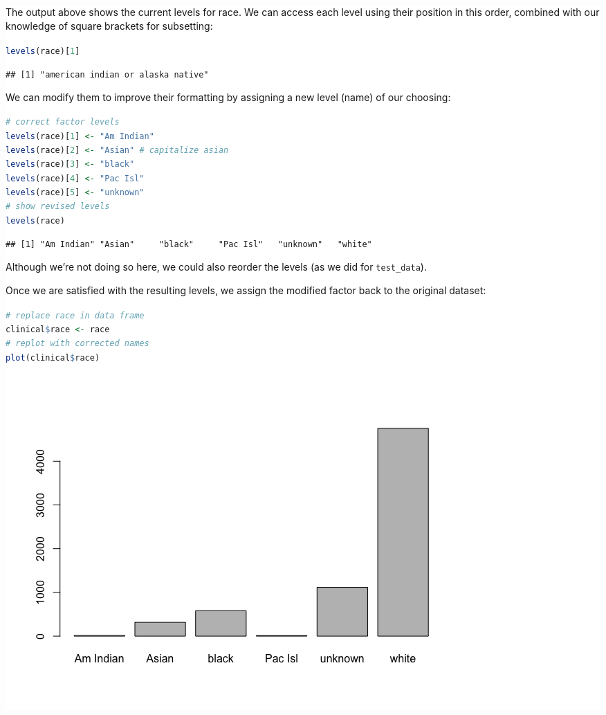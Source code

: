 The output above shows the current levels for race. We can access each
level using their position in this order, combined with our knowledge of
square brackets for subsetting:

``` r
levels(race)[1]
```

    ## [1] "american indian or alaska native"

We can modify them to improve their formatting by assigning a new level
(name) of our choosing:

``` r
# correct factor levels
levels(race)[1] <- "Am Indian"
levels(race)[2] <- "Asian" # capitalize asian
levels(race)[3] <- "black"
levels(race)[4] <- "Pac Isl"
levels(race)[5] <- "unknown"
# show revised levels
levels(race) 
```

    ## [1] "Am Indian" "Asian"     "black"     "Pac Isl"   "unknown"   "white"

Although we’re not doing so here, we could also reorder the levels (as
we did for `test_data`).

Once we are satisfied with the resulting levels, we assign the modified
factor back to the original dataset:

``` r
# replace race in data frame
clinical$race <- race
# replot with corrected names
plot(clinical$race)
```

![](class2_files/figure-gfm/better-race-plot-1.png)
